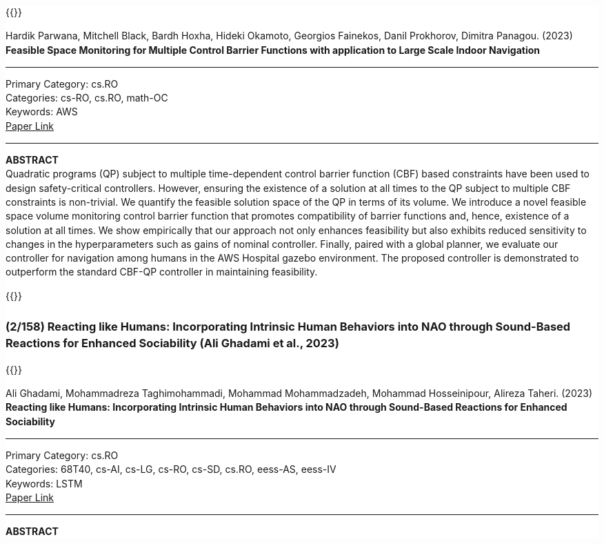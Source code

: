 {{<citation>}}

Hardik Parwana, Mitchell Black, Bardh Hoxha, Hideki Okamoto, Georgios Fainekos, Danil Prokhorov, Dimitra Panagou. (2023)  
**Feasible Space Monitoring for Multiple Control Barrier Functions with application to Large Scale Indoor Navigation**  

---
Primary Category: cs.RO  
Categories: cs-RO, cs.RO, math-OC  
Keywords: AWS  
[Paper Link](http://arxiv.org/abs/2312.07803v1)  

---


**ABSTRACT**  
Quadratic programs (QP) subject to multiple time-dependent control barrier function (CBF) based constraints have been used to design safety-critical controllers. However, ensuring the existence of a solution at all times to the QP subject to multiple CBF constraints is non-trivial. We quantify the feasible solution space of the QP in terms of its volume. We introduce a novel feasible space volume monitoring control barrier function that promotes compatibility of barrier functions and, hence, existence of a solution at all times. We show empirically that our approach not only enhances feasibility but also exhibits reduced sensitivity to changes in the hyperparameters such as gains of nominal controller. Finally, paired with a global planner, we evaluate our controller for navigation among humans in the AWS Hospital gazebo environment. The proposed controller is demonstrated to outperform the standard CBF-QP controller in maintaining feasibility.

{{</citation>}}


### (2/158) Reacting like Humans: Incorporating Intrinsic Human Behaviors into NAO through Sound-Based Reactions for Enhanced Sociability (Ali Ghadami et al., 2023)

{{<citation>}}

Ali Ghadami, Mohammadreza Taghimohammadi, Mohammad Mohammadzadeh, Mohammad Hosseinipour, Alireza Taheri. (2023)  
**Reacting like Humans: Incorporating Intrinsic Human Behaviors into NAO through Sound-Based Reactions for Enhanced Sociability**  

---
Primary Category: cs.RO  
Categories: 68T40, cs-AI, cs-LG, cs-RO, cs-SD, cs.RO, eess-AS, eess-IV  
Keywords: LSTM  
[Paper Link](http://arxiv.org/abs/2312.07671v1)  

---


**ABSTRACT**  